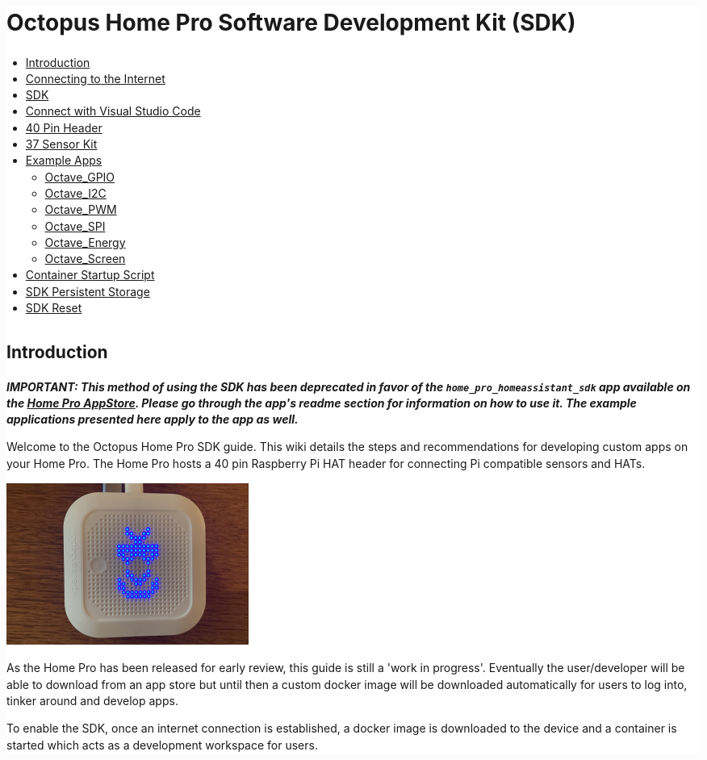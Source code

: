 # Octopus Home Pro Software Development Kit (SDK)

- [Introduction](#introduction)
- [Connecting to the Internet](#connecting-to-the-internet)
- [SDK](#sdk)
- [Connect with Visual Studio Code](#connect-with-visual-studio-code)
- [40 Pin Header](#40-pin-header)
- [37 Sensor Kit](#37-sensor-kit)
- [Example Apps](#example-apps)
  * [Octave_GPIO](#octave_gpio)
  * [Octave_I2C](#octave_i2c)
  * [Octave_PWM](#octave_pwm)
  * [Octave_SPI](#octave_spi)
  * [Octave_Energy](#octave_energy)
  * [Octave_Screen](#octave_screen)
- [Container Startup Script](#container-startup-script)
- [SDK Persistent Storage](#sdk-persistent-storage)
- [SDK Reset](#sdk-reset)

## Introduction

_**IMPORTANT: This method of using the SDK has been deprecated in favor of the `home_pro_homeassistant_sdk` app
available on the [Home Pro AppStore](https://app-store.octopushome.net). Please go through the app's readme
section for information on how to use it. The example applications presented here apply to the app as well.**_

Welcome to the Octopus Home Pro SDK guide. This wiki details the steps and recommendations for developing custom apps on your Home Pro. The Home Pro hosts a 40 pin Raspberry Pi HAT header for connecting Pi compatible sensors and HATs.

![running](assets/running.png)

As the Home Pro has been released for early review, this guide is still a 'work in progress'. Eventually the user/developer will be able to download from an app store but until then a custom docker image will be downloaded automatically for users to log into, tinker around and develop apps.

To enable the SDK, once an internet connection is established, a docker image is downloaded to the device and a container is started which acts as a development workspace for users.
